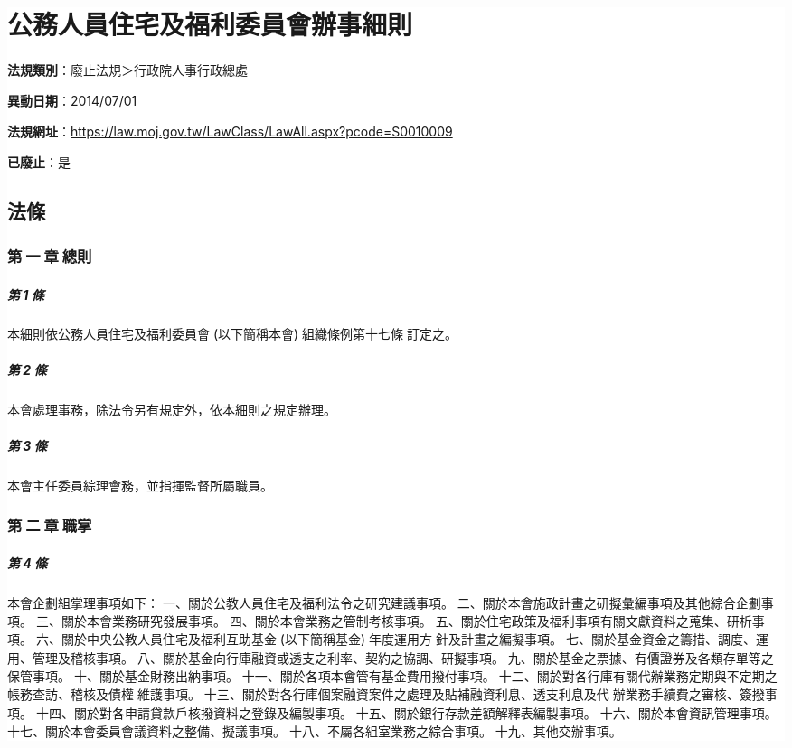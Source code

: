 # 公務人員住宅及福利委員會辦事細則

**法規類別**：廢止法規＞行政院人事行政總處

**異動日期**：2014/07/01  

**法規網址**：https://law.moj.gov.tw/LawClass/LawAll.aspx?pcode=S0010009

**已廢止**：是



## 法條
### 第 一 章 總則

##### 第 1 條
本細則依公務人員住宅及福利委員會 (以下簡稱本會) 組織條例第十七條
訂定之。

##### 第 2 條
本會處理事務，除法令另有規定外，依本細則之規定辦理。

##### 第 3 條
本會主任委員綜理會務，並指揮監督所屬職員。

### 第 二 章 職掌

##### 第 4 條
本會企劃組掌理事項如下：
一、關於公教人員住宅及福利法令之研究建議事項。
二、關於本會施政計畫之研擬彙編事項及其他綜合企劃事項。
三、關於本會業務研究發展事項。
四、關於本會業務之管制考核事項。
五、關於住宅政策及福利事項有關文獻資料之蒐集、研析事項。
六、關於中央公教人員住宅及福利互助基金 (以下簡稱基金) 年度運用方
    針及計畫之編擬事項。
七、關於基金資金之籌措、調度、運用、管理及稽核事項。
八、關於基金向行庫融資或透支之利率、契約之協調、研擬事項。
九、關於基金之票據、有價證券及各類存單等之保管事項。
十、關於基金財務出納事項。
十一、關於各項本會管有基金費用撥付事項。
十二、關於對各行庫有關代辦業務定期與不定期之帳務查訪、稽核及債權
      維護事項。
十三、關於對各行庫個案融資案件之處理及貼補融資利息、透支利息及代
      辦業務手續費之審核、簽撥事項。
十四、關於對各申請貸款戶核撥資料之登錄及編製事項。
十五、關於銀行存款差額解釋表編製事項。
十六、關於本會資訊管理事項。
十七、關於本會委員會議資料之整備、擬議事項。
十八、不屬各組室業務之綜合事項。
十九、其他交辦事項。
